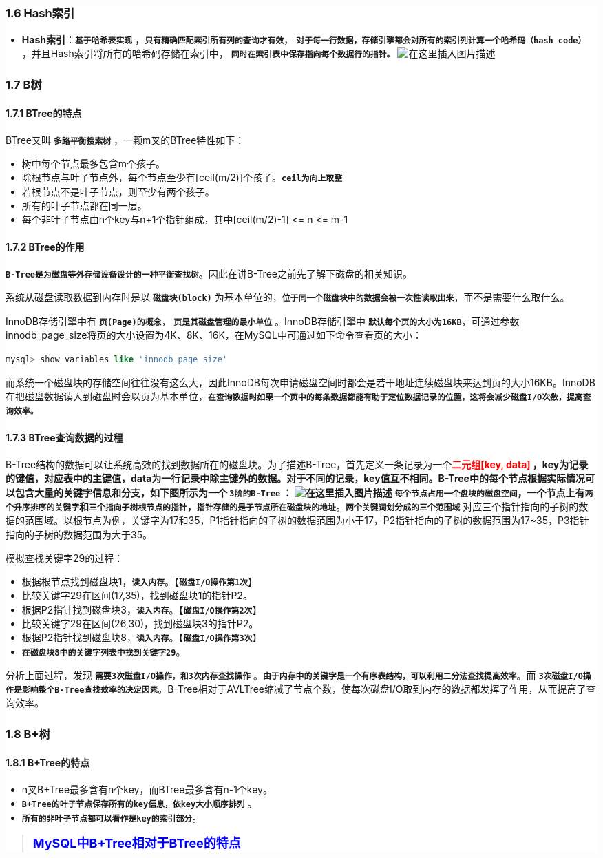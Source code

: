 ### 1.6 Hash索引
- **Hash索引**：**`基于哈希表实现`** ，**`只有精确匹配索引所有列的查询才有效`**， **`对于每一行数据，存储引擎都会对所有的索引列计算一个哈希码（hash code）`** ，并且Hash索引将所有的哈希码存储在索引中， **`同时在索引表中保存指向每个数据行的指针。`**
![在这里插入图片描述](https://img-blog.csdnimg.cn/4ef6b629f144415fa09dc021cb5d2139.png?x-oss-process=image/watermark,type_d3F5LXplbmhlaQ,shadow_50,text_Q1NETiBA5LiA5Liq5bCP56CB5Yac55qE6L-b6Zi25LmL5peF,size_15,color_FFFFFF,t_70,g_se,x_16)
### 1.7 B树
#### 1.7.1 BTree的特点
BTree又叫 **`多路平衡搜索树`** ，一颗m叉的BTree特性如下：
- 树中每个节点最多包含m个孩子。
- 除根节点与叶子节点外，每个节点至少有[ceil(m/2)]个孩子。**`ceil为向上取整`**
- 若根节点不是叶子节点，则至少有两个孩子。
- 所有的叶子节点都在同一层。
- 每个非叶子节点由n个key与n+1个指针组成，其中[ceil(m/2)-1] <= n <= m-1 
#### 1.7.2 BTree的作用

**`B-Tree是为磁盘等外存储设备设计的一种平衡查找树`**。因此在讲B-Tree之前先了解下磁盘的相关知识。

系统从磁盘读取数据到内存时是以 **`磁盘块(block)`** 为基本单位的，**`位于同一个磁盘块中的数据会被一次性读取出来`**，而不是需要什么取什么。

InnoDB存储引擎中有 **`页(Page)的概念`**， **`页是其磁盘管理的最小单位`** 。InnoDB存储引擎中 **`默认每个页的大小为16KB`**，可通过参数innodb_page_size将页的大小设置为4K、8K、16K，在MySQL中可通过如下命令查看页的大小：

```sql
mysql> show variables like 'innodb_page_size'
```
而系统一个磁盘块的存储空间往往没有这么大，因此InnoDB每次申请磁盘空间时都会是若干地址连续磁盘块来达到页的大小16KB。InnoDB在把磁盘数据读入到磁盘时会以页为基本单位，**`在查询数据时如果一个页中的每条数据都能有助于定位数据记录的位置，这将会减少磁盘I/O次数，提高查询效率。`**
#### 1.7.3 BTree查询数据的过程
B-Tree结构的数据可以让系统高效的找到数据所在的磁盘块。为了描述B-Tree，首先定义一条记录为一个<font color=red>**二元组[key, data] **</font>，key为记录的键值，对应表中的主键值，data为一行记录中除主键外的数据。对于不同的记录，key值互不相同。B-Tree中的每个节点根据实际情况可以包含大量的关键字信息和分支，如下图所示为一个 **`3阶的B-Tree`** ：
![在这里插入图片描述](https://img-blog.csdnimg.cn/2f1817694a6b4e9e9253ce6acbdf0561.png?x-oss-process=image,type_d3F5LXplbmhlaQ,shadow_50,text_Q1NETiBA5LiA5Liq5bCP56CB5Yac55qE6L-b6Zi25LmL5peF,size_17,color_FFFFFF,t_70,g_se,x_16)
**`每个节点占用一个盘块的磁盘空间`**，**一个节点上有`两个升序排序的关键字`和`三个指向子树根节点的指针`**，**`指针存储的是子节点所在磁盘块的地址`**。**`两个关键词划分成的三个范围域`** 对应三个指针指向的子树的数据的范围域。以根节点为例，关键字为17和35，P1指针指向的子树的数据范围为小于17，P2指针指向的子树的数据范围为17~35，P3指针指向的子树的数据范围为大于35。

模拟查找关键字29的过程：
- 根据根节点找到磁盘块1，**`读入内存`**。【**`磁盘I/O操作第1次`**】
- 比较关键字29在区间(17,35)，找到磁盘块1的指针P2。
- 根据P2指针找到磁盘块3，**`读入内存`**。【**`磁盘I/O操作第2次`**】
- 比较关键字29在区间(26,30)，找到磁盘块3的指针P2。
- 根据P2指针找到磁盘块8，**`读入内存`**。【**`磁盘I/O操作第3次`**】
- **`在磁盘块8中的关键字列表中找到关键字29`**。

分析上面过程，发现 **`需要3次磁盘I/O操作，和3次内存查找操作`** 。**`由于内存中的关键字是一个有序表结构，可以利用二分法查找提高效率`**。而 **`3次磁盘I/O操作是影响整个B-Tree查找效率的决定因素`**。B-Tree相对于AVLTree缩减了节点个数，使每次磁盘I/O取到内存的数据都发挥了作用，从而提高了查询效率。
### 1.8 B+树
#### 1.8.1 B+Tree的特点 
- n叉B+Tree最多含有n个key，而BTree最多含有n-1个key。
- **`B+Tree的叶子节点保存所有的key信息，依key大小顺序排列`** 。
- **`所有的非叶子节点都可以看作是key的索引部分`**。
> <font size=4 color=blue>**MySQL中B+Tree相对于BTree的特点**</font>
